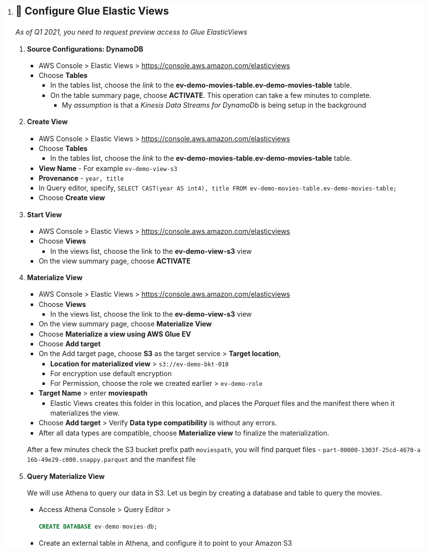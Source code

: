 1.  ## 🚀 Configure Glue Elastic Views

    _As of Q1 2021, you need to request preview access to Glue ElasticViews_

    1. **Source Configurations: DynamoDB**
        - AWS Console > Elastic Views > https://console.aws.amazon.com/elasticviews
        - Choose **Tables**
          - In the tables list, choose the _link_ to the **ev-demo-movies-table.ev-demo-movies-table** table.
          - On the table summary page, choose **ACTIVATE**. This operation can take a few minutes to complete.
            - My _assumption_ is that a _Kinesis Data Streams for DynamoDb_ is being setup in the background

    1. **Create View**
        - AWS Console > Elastic Views > https://console.aws.amazon.com/elasticviews
        - Choose **Tables**
          - In the tables list, choose the _link_ to the **ev-demo-movies-table.ev-demo-movies-table** table.
        - **View Name** - For example `ev-demo-view-s3`
        - **Provenance** - `year, title`
        - In Query editor, specify,
          ```SELECT CAST(year AS int4), title FROM ev-demo-movies-table.ev-demo-movies-table;``` 
        - Choose **Create view**

    1. **Start View**
        - AWS Console > Elastic Views > https://console.aws.amazon.com/elasticviews
        - Choose **Views**
          - In the views list, choose the link to the **ev-demo-view-s3** view
        - On the view summary page, choose **ACTIVATE**

    1. **Materialize View**
        - AWS Console > Elastic Views > https://console.aws.amazon.com/elasticviews
        - Choose **Views**
          - In the views list, choose the link to the **ev-demo-view-s3** view
        - On the view summary page, choose **Materialize View**
        - Choose **Materialize a view using AWS Glue EV**
        - Choose **Add target**
        - On the Add target page, choose **S3** as the target service > **Target location**,
          - **Location for materialized view** > `s3://ev-demo-bkt-010`
          - For encryption use default encryption
          - For Permission, choose the role we created earlier > `ev-demo-role`
        - **Target Name** > enter **moviespath**
          - Elastic Views creates this folder in this location, and places the _Parquet_ files and the manifest there when it materializes the view.
        - Choose **Add target** > Verify **Data type compatibility** is without any errors.
        - After all data types are compatible, choose **Materialize view** to finalize the materialization.

        After a few minutes check the S3 bucket prefix path `moviespath`, you will find parquet files - `part-00000-1303f-25cd-4670-a16b-49e29-c000.snappy.parquet` and the manifest file

  
    1. **Query Materialize View**

        We will use Athena to query our data in S3. Let us begin by creating a database and table to query the movies.
        - Access Athena Console > Query Editor >

          ```sql
          CREATE DATABASE ev-demo-movies-db;
          ```
        - Create an external table in Athena, and configure it to point to your Amazon S3
